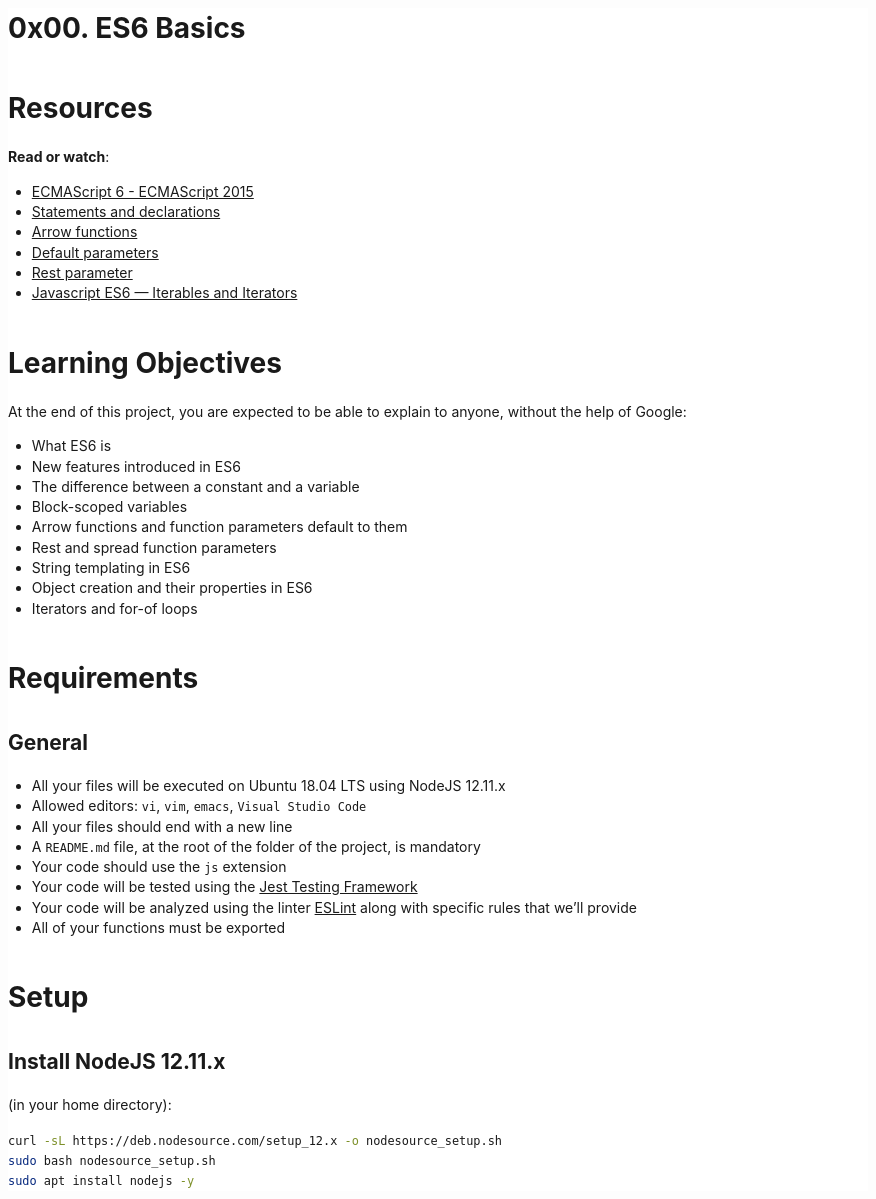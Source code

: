 # 0x00. ES6 Basics

# Resources

**Read or watch**:
* [ECMAScript 6 - ECMAScript 2015](https://www.w3schools.com/js/js_es6.asp)
* [Statements and declarations](https://developer.mozilla.org/en-US/docs/Web/JavaScript/Reference/Statements)
* [Arrow functions](https://developer.mozilla.org/en-US/docs/Web/JavaScript/Reference/Functions/Arrow_functions)
* [Default parameters](https://developer.mozilla.org/en-US/docs/Web/JavaScript/Reference/Functions/Default_parameters)
* [Rest parameter](https://developer.mozilla.org/en-US/docs/Web/JavaScript/Reference/Functions/rest_parameters)
* [Javascript ES6 — Iterables and Iterators](https://towardsdatascience.com/javascript-es6-iterables-and-iterators-de18b54f4d4?gi=168160197ecb)

# Learning Objectives
At the end of this project, you are expected to be able to explain to anyone, without the help of Google:
* What ES6 is
* New features introduced in ES6
* The difference between a constant and a variable
* Block-scoped variables
* Arrow functions and function parameters default to them
* Rest and spread function parameters
* String templating in ES6
* Object creation and their properties in ES6
* Iterators and for-of loops

# Requirements
## General
* All your files will be executed on Ubuntu 18.04 LTS using NodeJS 12.11.x
* Allowed editors: ```vi```, ```vim```, ```emacs```, ```Visual Studio Code```
* All your files should end with a new line
* A ```README.md``` file, at the root of the folder of the project, is mandatory
* Your code should use the ```js``` extension
* Your code will be tested using the [Jest Testing Framework](https://jestjs.io/)
* Your code will be analyzed using the linter [ESLint](https://eslint.org/) along with specific rules that we’ll provide
* All of your functions must be exported

# Setup
## Install NodeJS 12.11.x
(in your home directory):
```sh
curl -sL https://deb.nodesource.com/setup_12.x -o nodesource_setup.sh
sudo bash nodesource_setup.sh
sudo apt install nodejs -y
```
